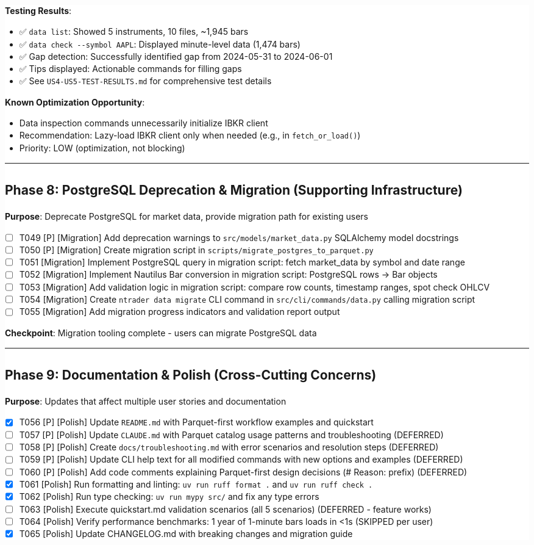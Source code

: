 **Testing Results**:
- ✅ `data list`: Showed 5 instruments, 10 files, ~1,945 bars
- ✅ `data check --symbol AAPL`: Displayed minute-level data (1,474 bars)
- ✅ Gap detection: Successfully identified gap from 2024-05-31 to 2024-06-01
- ✅ Tips displayed: Actionable commands for filling gaps
- ✅ See `US4-US5-TEST-RESULTS.md` for comprehensive test details

**Known Optimization Opportunity**:
- Data inspection commands unnecessarily initialize IBKR client
- Recommendation: Lazy-load IBKR client only when needed (e.g., in `fetch_or_load()`)
- Priority: LOW (optimization, not blocking)

---

## Phase 8: PostgreSQL Deprecation & Migration (Supporting Infrastructure)

**Purpose**: Deprecate PostgreSQL for market data, provide migration path for existing users

- [ ] T049 [P] [Migration] Add deprecation warnings to `src/models/market_data.py` SQLAlchemy model docstrings
- [ ] T050 [P] [Migration] Create migration script in `scripts/migrate_postgres_to_parquet.py`
- [ ] T051 [Migration] Implement PostgreSQL query in migration script: fetch market_data by symbol and date range
- [ ] T052 [Migration] Implement Nautilus Bar conversion in migration script: PostgreSQL rows → Bar objects
- [ ] T053 [Migration] Add validation logic in migration script: compare row counts, timestamp ranges, spot check OHLCV
- [ ] T054 [Migration] Create `ntrader data migrate` CLI command in `src/cli/commands/data.py` calling migration script
- [ ] T055 [Migration] Add migration progress indicators and validation report output

**Checkpoint**: Migration tooling complete - users can migrate PostgreSQL data

---

## Phase 9: Documentation & Polish (Cross-Cutting Concerns)

**Purpose**: Updates that affect multiple user stories and documentation

- [X] T056 [P] [Polish] Update `README.md` with Parquet-first workflow examples and quickstart
- [ ] T057 [P] [Polish] Update `CLAUDE.md` with Parquet catalog usage patterns and troubleshooting (DEFERRED)
- [ ] T058 [P] [Polish] Create `docs/troubleshooting.md` with error scenarios and resolution steps (DEFERRED)
- [ ] T059 [P] [Polish] Update CLI help text for all modified commands with new options and examples (DEFERRED)
- [ ] T060 [P] [Polish] Add code comments explaining Parquet-first design decisions (# Reason: prefix) (DEFERRED)
- [X] T061 [Polish] Run formatting and linting: `uv run ruff format .` and `uv run ruff check .`
- [X] T062 [Polish] Run type checking: `uv run mypy src/` and fix any type errors
- [ ] T063 [Polish] Execute quickstart.md validation scenarios (all 5 scenarios) (DEFERRED - feature works)
- [ ] T064 [Polish] Verify performance benchmarks: 1 year of 1-minute bars loads in <1s (SKIPPED per user)
- [X] T065 [Polish] Update CHANGELOG.md with breaking changes and migration guide
